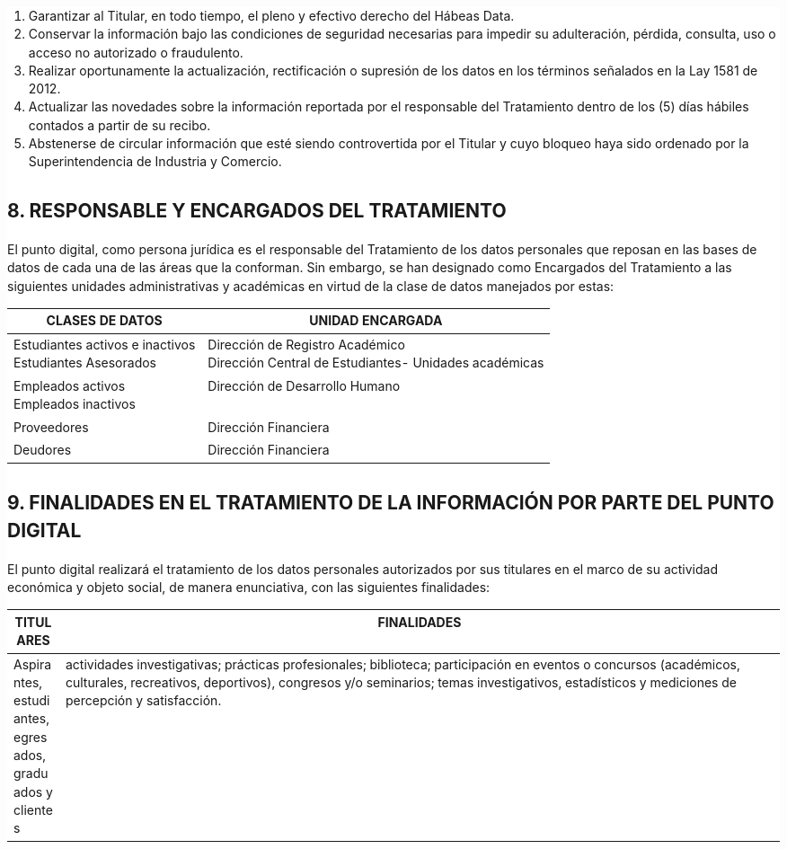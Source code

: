 1. Garantizar al Titular, en todo tiempo, el pleno y efectivo derecho del Hábeas Data.
2. Conservar la información bajo las condiciones de seguridad necesarias para impedir su adulteración, pérdida,
   consulta, uso o acceso no autorizado o fraudulento.
3. Realizar oportunamente la actualización, rectificación o supresión de los datos en los términos señalados en la Lay
   1581 de 2012.
4. Actualizar las novedades sobre la información reportada por el responsable del Tratamiento dentro de los (5) días
   hábiles contados a partir de su recibo.
5. Abstenerse de circular información que esté siendo controvertida por el Titular y cuyo bloqueo haya sido ordenado por
   la Superintendencia de Industria y Comercio.

## 8. RESPONSABLE Y ENCARGADOS DEL TRATAMIENTO

El punto digital, como persona jurídica es el responsable del Tratamiento de los datos personales que reposan en las
bases de datos de cada una de las áreas que la conforman. Sin embargo, se han designado como Encargados del Tratamiento
a las siguientes unidades administrativas y académicas en virtud de la clase de datos manejados por estas:

| CLASES DE DATOS                                             | UNIDAD ENCARGADA                                                                         |
| ----------------------------------------------------------- | ---------------------------------------------------------------------------------------- |
| Estudiantes activos e inactivos <br/>Estudiantes Asesorados | Dirección de Registro Académico<br>Dirección Central de Estudiantes- Unidades académicas |
| Empleados activos<br>Empleados inactivos                    | Dirección de Desarrollo Humano                                                           |
| Proveedores                                                 | Dirección Financiera                                                                     |
| Deudores                                                    | Dirección Financiera                                                                     |

## 9. FINALIDADES EN EL TRATAMIENTO DE LA INFORMACIÓN POR PARTE DEL PUNTO DIGITAL

El punto digital realizará el tratamiento de los datos personales autorizados por sus titulares en el marco de su
actividad económica y objeto social, de manera enunciativa, con las siguientes finalidades:

| TITULARES                                                            | FINALIDADES                                                                                                                                                                                                                                                                                                                                                                                                                                                                                                                                                                                                                                                                                                                                                                                                                                                                                                                                                                                                                                                                                                                       |
| -------------------------------------------------------------------- | --------------------------------------------------------------------------------------------------------------------------------------------------------------------------------------------------------------------------------------------------------------------------------------------------------------------------------------------------------------------------------------------------------------------------------------------------------------------------------------------------------------------------------------------------------------------------------------------------------------------------------------------------------------------------------------------------------------------------------------------------------------------------------------------------------------------------------------------------------------------------------------------------------------------------------------------------------------------------------------------------------------------------------------------------------------------------------------------------------------------------------- |
| Aspirantes,<br>estudiantes,<br>egresados,<br>graduados y<br>clientes | actividades investigativas; prácticas profesionales; biblioteca; participación en eventos o concursos (académicos, culturales, recreativos, deportivos), congresos y/o seminarios; temas investigativos, estadísticos y mediciones de percepción y satisfacción.                                                                                                                                                                                                                                                                                                                                                                                                                                                                                                                                                                                                                                                                                                                                                                                                                                                                  |